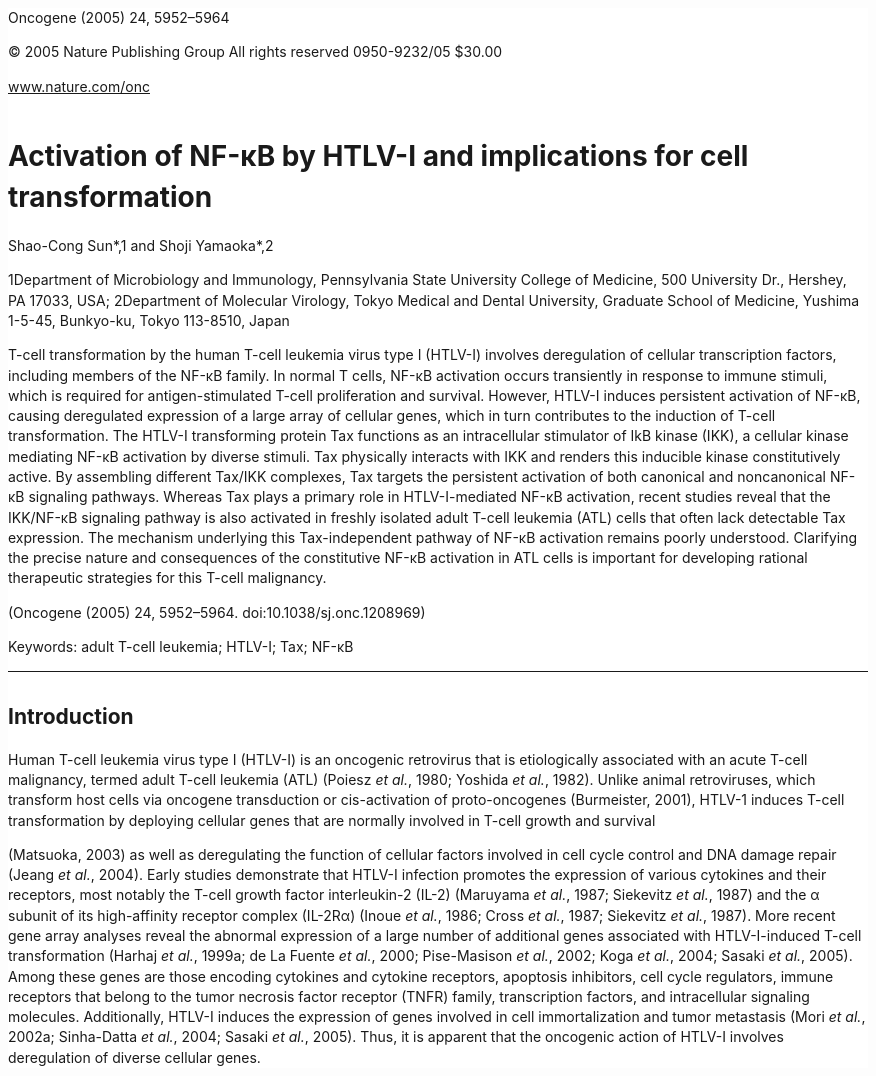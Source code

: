 
Oncogene (2005) 24, 5952–5964

© 2005 Nature Publishing Group All rights reserved 0950-9232/05 $30.00

www.nature.com/onc

# Activation of NF-κB by HTLV-I and implications for cell transformation

Shao-Cong Sun*,1 and Shoji Yamaoka*,2

1Department of Microbiology and Immunology, Pennsylvania State University College of Medicine, 500 University Dr., Hershey, PA 17033, USA; 2Department of Molecular Virology, Tokyo Medical and Dental University, Graduate School of Medicine, Yushima 1-5-45, Bunkyo-ku, Tokyo 113-8510, Japan

T-cell transformation by the human T-cell leukemia virus type I (HTLV-I) involves deregulation of cellular transcription factors, including members of the NF-κB family. In normal T cells, NF-κB activation occurs transiently in response to immune stimuli, which is required for antigen-stimulated T-cell proliferation and survival. However, HTLV-I induces persistent activation of NF-κB, causing deregulated expression of a large array of cellular genes, which in turn contributes to the induction of T-cell transformation. The HTLV-I transforming protein Tax functions as an intracellular stimulator of IkB kinase (IKK), a cellular kinase mediating NF-κB activation by diverse stimuli. Tax physically interacts with IKK and renders this inducible kinase constitutively active. By assembling different Tax/IKK complexes, Tax targets the persistent activation of both canonical and noncanonical NF-κB signaling pathways. Whereas Tax plays a primary role in HTLV-I-mediated NF-κB activation, recent studies reveal that the IKK/NF-κB signaling pathway is also activated in freshly isolated adult T-cell leukemia (ATL) cells that often lack detectable Tax expression. The mechanism underlying this Tax-independent pathway of NF-κB activation remains poorly understood. Clarifying the precise nature and consequences of the constitutive NF-κB activation in ATL cells is important for developing rational therapeutic strategies for this T-cell malignancy.

(Oncogene (2005) 24, 5952–5964. doi:10.1038/sj.onc.1208969)

Keywords: adult T-cell leukemia; HTLV-I; Tax; NF-κB

---

## Introduction

Human T-cell leukemia virus type I (HTLV-I) is an oncogenic retrovirus that is etiologically associated with an acute T-cell malignancy, termed adult T-cell leukemia (ATL) (Poiesz *et al.*, 1980; Yoshida *et al.*, 1982). Unlike animal retroviruses, which transform host cells via oncogene transduction or cis-activation of proto-oncogenes (Burmeister, 2001), HTLV-1 induces T-cell transformation by deploying cellular genes that are normally involved in T-cell growth and survival

(Matsuoka, 2003) as well as deregulating the function of cellular factors involved in cell cycle control and DNA damage repair (Jeang *et al.*, 2004). Early studies demonstrate that HTLV-I infection promotes the expression of various cytokines and their receptors, most notably the T-cell growth factor interleukin-2 (IL-2) (Maruyama *et al.*, 1987; Siekevitz *et al.*, 1987) and the α subunit of its high-affinity receptor complex (IL-2Rα) (Inoue *et al.*, 1986; Cross *et al.*, 1987; Siekevitz *et al.*, 1987). More recent gene array analyses reveal the abnormal expression of a large number of additional genes associated with HTLV-I-induced T-cell transformation (Harhaj *et al.*, 1999a; de La Fuente *et al.*, 2000; Pise-Masison *et al.*, 2002; Koga *et al.*, 2004; Sasaki *et al.*, 2005). Among these genes are those encoding cytokines and cytokine receptors, apoptosis inhibitors, cell cycle regulators, immune receptors that belong to the tumor necrosis factor receptor (TNFR) family, transcription factors, and intracellular signaling molecules. Additionally, HTLV-I induces the expression of genes involved in cell immortalization and tumor metastasis (Mori *et al.*, 2002a; Sinha-Datta *et al.*, 2004; Sasaki *et al.*, 2005). Thus, it is apparent that the oncogenic action of HTLV-I involves deregulation of diverse cellular genes.
